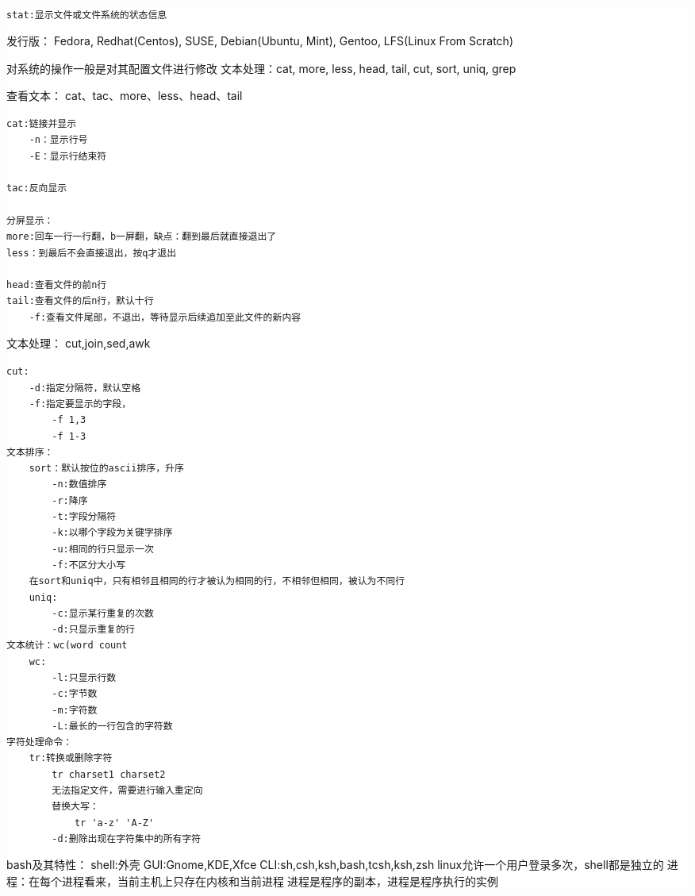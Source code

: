 	stat:显示文件或文件系统的状态信息

发行版：
	Fedora, Redhat(Centos), SUSE, Debian(Ubuntu, Mint), Gentoo, LFS(Linux From Scratch)

对系统的操作一般是对其配置文件进行修改
文本处理：cat, more, less, head, tail, cut, sort, uniq, grep

查看文本：
	cat、tac、more、less、head、tail
	
	cat:链接并显示
		-n：显示行号
		-E：显示行结束符
		
	tac:反向显示
	
	分屏显示：
	more:回车一行一行翻，b一屏翻，缺点：翻到最后就直接退出了
	less：到最后不会直接退出，按q才退出
	
	head:查看文件的前n行
	tail:查看文件的后n行，默认十行
		-f:查看文件尾部，不退出，等待显示后续追加至此文件的新内容

文本处理：
	cut,join,sed,awk
	
	cut:
		-d:指定分隔符，默认空格
		-f:指定要显示的字段，
			-f 1,3
			-f 1-3
	文本排序：
		sort：默认按位的ascii排序，升序
			-n:数值排序
			-r:降序
			-t:字段分隔符
			-k:以哪个字段为关键字排序
			-u:相同的行只显示一次
			-f:不区分大小写
		在sort和uniq中，只有相邻且相同的行才被认为相同的行，不相邻但相同，被认为不同行
		uniq:
			-c:显示某行重复的次数
			-d:只显示重复的行
	文本统计：wc(word count
		wc:
			-l:只显示行数
			-c:字节数
			-m:字符数
			-L:最长的一行包含的字符数
	字符处理命令：
		tr:转换或删除字符
			tr charset1 charset2
			无法指定文件，需要进行输入重定向
			替换大写：
				tr 'a-z' 'A-Z'
			-d:删除出现在字符集中的所有字符
bash及其特性：
	shell:外壳
	GUI:Gnome,KDE,Xfce
	CLI:sh,csh,ksh,bash,tcsh,ksh,zsh
linux允许一个用户登录多次，shell都是独立的
进程：在每个进程看来，当前主机上只存在内核和当前进程
进程是程序的副本，进程是程序执行的实例
